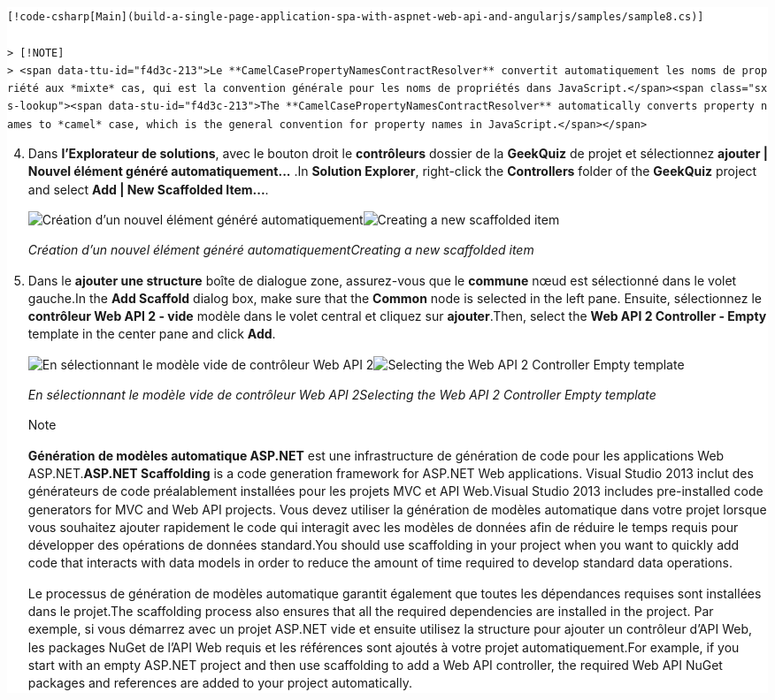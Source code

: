     [!code-csharp[Main](build-a-single-page-application-spa-with-aspnet-web-api-and-angularjs/samples/sample8.cs)]

    > [!NOTE]
    > <span data-ttu-id="f4d3c-213">Le **CamelCasePropertyNamesContractResolver** convertit automatiquement les noms de propriété aux *mixte* cas, qui est la convention générale pour les noms de propriétés dans JavaScript.</span><span class="sxs-lookup"><span data-stu-id="f4d3c-213">The **CamelCasePropertyNamesContractResolver** automatically converts property names to *camel* case, which is the general convention for property names in JavaScript.</span></span>
4. <span data-ttu-id="f4d3c-214">Dans **l’Explorateur de solutions**, avec le bouton droit le **contrôleurs** dossier de la **GeekQuiz** de projet et sélectionnez **ajouter | Nouvel élément généré automatiquement...** .</span><span class="sxs-lookup"><span data-stu-id="f4d3c-214">In **Solution Explorer**, right-click the **Controllers** folder of the **GeekQuiz** project and select **Add | New Scaffolded Item...**.</span></span>

    <span data-ttu-id="f4d3c-215">![Création d’un nouvel élément généré automatiquement](build-a-single-page-application-spa-with-aspnet-web-api-and-angularjs/_static/image6.png "création d’un nouvel élément généré automatiquement")</span><span class="sxs-lookup"><span data-stu-id="f4d3c-215">![Creating a new scaffolded item](build-a-single-page-application-spa-with-aspnet-web-api-and-angularjs/_static/image6.png "Creating a new scaffolded item")</span></span>

    <span data-ttu-id="f4d3c-216">*Création d’un nouvel élément généré automatiquement*</span><span class="sxs-lookup"><span data-stu-id="f4d3c-216">*Creating a new scaffolded item*</span></span>
5. <span data-ttu-id="f4d3c-217">Dans le **ajouter une structure** boîte de dialogue zone, assurez-vous que le **commune** nœud est sélectionné dans le volet gauche.</span><span class="sxs-lookup"><span data-stu-id="f4d3c-217">In the **Add Scaffold** dialog box, make sure that the **Common** node is selected in the left pane.</span></span> <span data-ttu-id="f4d3c-218">Ensuite, sélectionnez le **contrôleur Web API 2 - vide** modèle dans le volet central et cliquez sur **ajouter**.</span><span class="sxs-lookup"><span data-stu-id="f4d3c-218">Then, select the **Web API 2 Controller - Empty** template in the center pane and click **Add**.</span></span>

    <span data-ttu-id="f4d3c-219">![En sélectionnant le modèle vide de contrôleur Web API 2](build-a-single-page-application-spa-with-aspnet-web-api-and-angularjs/_static/image7.png "en sélectionnant le modèle vide de contrôleur Web API 2")</span><span class="sxs-lookup"><span data-stu-id="f4d3c-219">![Selecting the Web API 2 Controller Empty template](build-a-single-page-application-spa-with-aspnet-web-api-and-angularjs/_static/image7.png "Selecting the Web API 2 Controller Empty template")</span></span>

    <span data-ttu-id="f4d3c-220">*En sélectionnant le modèle vide de contrôleur Web API 2*</span><span class="sxs-lookup"><span data-stu-id="f4d3c-220">*Selecting the Web API 2 Controller Empty template*</span></span>

    > [!NOTE]
    > <span data-ttu-id="f4d3c-221">**Génération de modèles automatique ASP.NET** est une infrastructure de génération de code pour les applications Web ASP.NET.</span><span class="sxs-lookup"><span data-stu-id="f4d3c-221">**ASP.NET Scaffolding** is a code generation framework for ASP.NET Web applications.</span></span> <span data-ttu-id="f4d3c-222">Visual Studio 2013 inclut des générateurs de code préalablement installées pour les projets MVC et API Web.</span><span class="sxs-lookup"><span data-stu-id="f4d3c-222">Visual Studio 2013 includes pre-installed code generators for MVC and Web API projects.</span></span> <span data-ttu-id="f4d3c-223">Vous devez utiliser la génération de modèles automatique dans votre projet lorsque vous souhaitez ajouter rapidement le code qui interagit avec les modèles de données afin de réduire le temps requis pour développer des opérations de données standard.</span><span class="sxs-lookup"><span data-stu-id="f4d3c-223">You should use scaffolding in your project when you want to quickly add code that interacts with data models in order to reduce the amount of time required to develop standard data operations.</span></span>
    > 
    > <span data-ttu-id="f4d3c-224">Le processus de génération de modèles automatique garantit également que toutes les dépendances requises sont installées dans le projet.</span><span class="sxs-lookup"><span data-stu-id="f4d3c-224">The scaffolding process also ensures that all the required dependencies are installed in the project.</span></span> <span data-ttu-id="f4d3c-225">Par exemple, si vous démarrez avec un projet ASP.NET vide et ensuite utilisez la structure pour ajouter un contrôleur d’API Web, les packages NuGet de l’API Web requis et les références sont ajoutés à votre projet automatiquement.</span><span class="sxs-lookup"><span data-stu-id="f4d3c-225">For example, if you start with an empty ASP.NET project and then use scaffolding to add a Web API controller, the required Web API NuGet packages and references are added to your project automatically.</span></span>